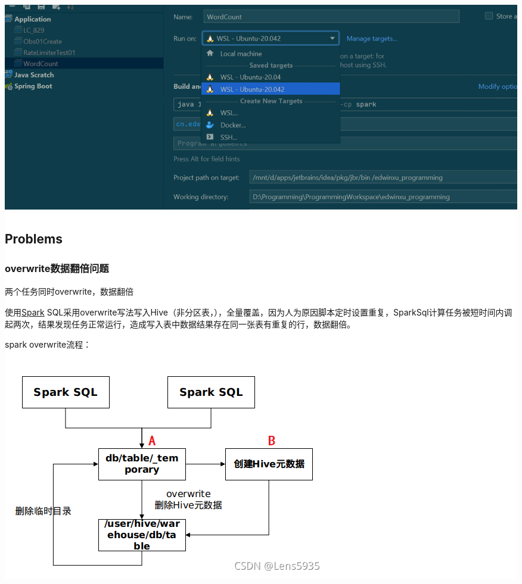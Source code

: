 ![image-20220604235622606](_images/SparkNotes.asserts/image-20220604235622606.png)



## Problems

### overwrite数据翻倍问题

两个任务同时overwrite，数据翻倍

使用[Spark](https://so.csdn.net/so/search?q=Spark&spm=1001.2101.3001.7020) SQL采用overwrite写法写入Hive（非分区表，），全量覆盖，因为人为原因脚本定时设置重复，SparkSql计算任务被短时间内调起两次，结果发现任务正常运行，造成写入表中数据结果存在同一张表有重复的行，数据翻倍。

spark overwrite流程：

![img](_images/SparkNotes.asserts/watermark,type_ZHJvaWRzYW5zZmFsbGJhY2s,shadow_50,text_Q1NETiBATGVuczU5MzU=,size_18,color_FFFFFF,t_70,g_se,x_16.png)
